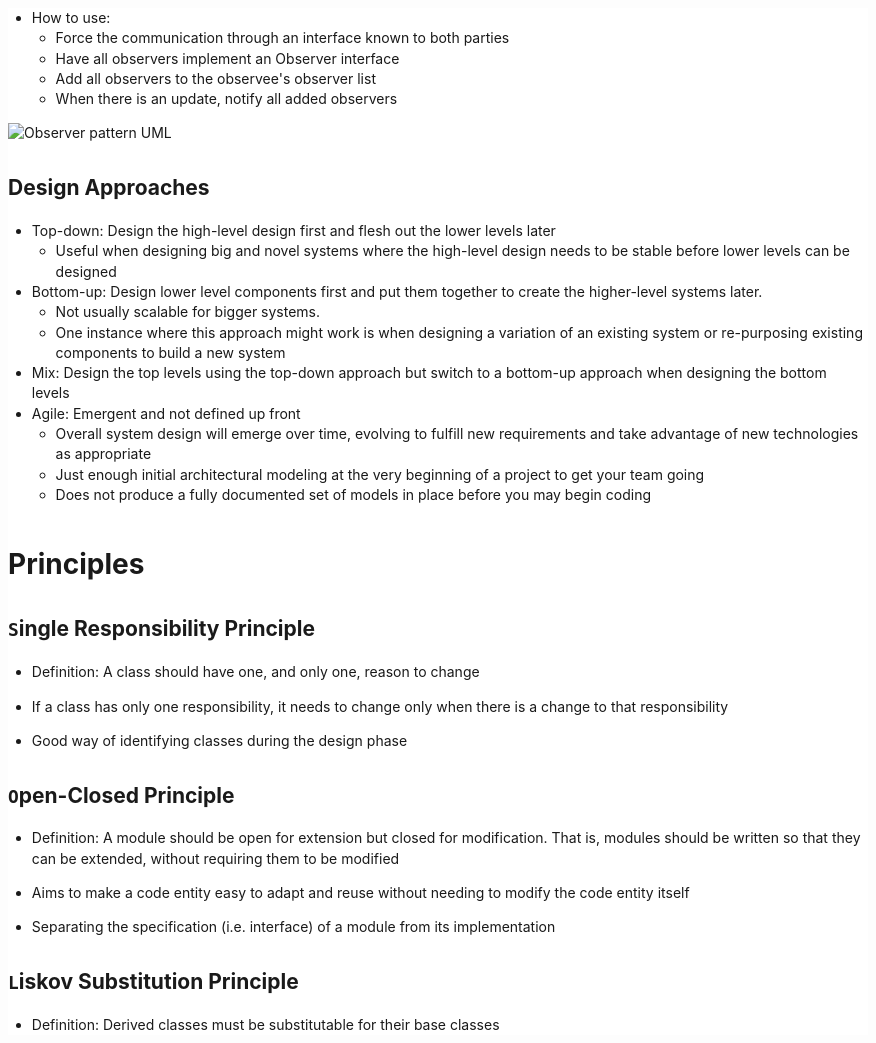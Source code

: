 -   How to use:
    -   Force the communication through an interface known to both parties
    -   Have all observers implement an Observer interface
    -   Add all observers to the observee's observer list
    -   When there is an update, notify all added observers

![Observer pattern UML](https://nus-cs2103-ay2324s1.github.io/website/book/designPatterns/observer/what/images/observableInterfaceDiagram.png)

## Design Approaches

-   Top-down: Design the high-level design first and flesh out the lower levels later
    -   Useful when designing big and novel systems where the high-level design needs to be stable before lower levels can be designed
-   Bottom-up: Design lower level components first and put them together to create the higher-level systems later.
    -   Not usually scalable for bigger systems.
    -   One instance where this approach might work is when designing a variation of an existing system or re-purposing existing components to build a new system
-   Mix: Design the top levels using the top-down approach but switch to a bottom-up approach when designing the bottom levels
-   Agile: Emergent and not defined up front
    -   Overall system design will emerge over time, evolving to fulfill new requirements and take advantage of new technologies as appropriate
    -   Just enough initial architectural modeling at the very beginning of a project to get your team going
    -   Does not produce a fully documented set of models in place before you may begin coding

# Principles

## `S`ingle Responsibility Principle

-   Definition: A class should have one, and only one, reason to change

-   If a class has only one responsibility, it needs to change only when there is a change to that responsibility
-   Good way of identifying classes during the design phase

## `O`pen-Closed Principle

-   Definition: A module should be open for extension but closed for modification. That is, modules should be written so that they can be extended, without requiring them to be modified

-   Aims to make a code entity easy to adapt and reuse without needing to modify the code entity itself
-   Separating the specification (i.e. interface) of a module from its implementation

## `L`iskov Substitution Principle

-   Definition: Derived classes must be substitutable for their base classes

